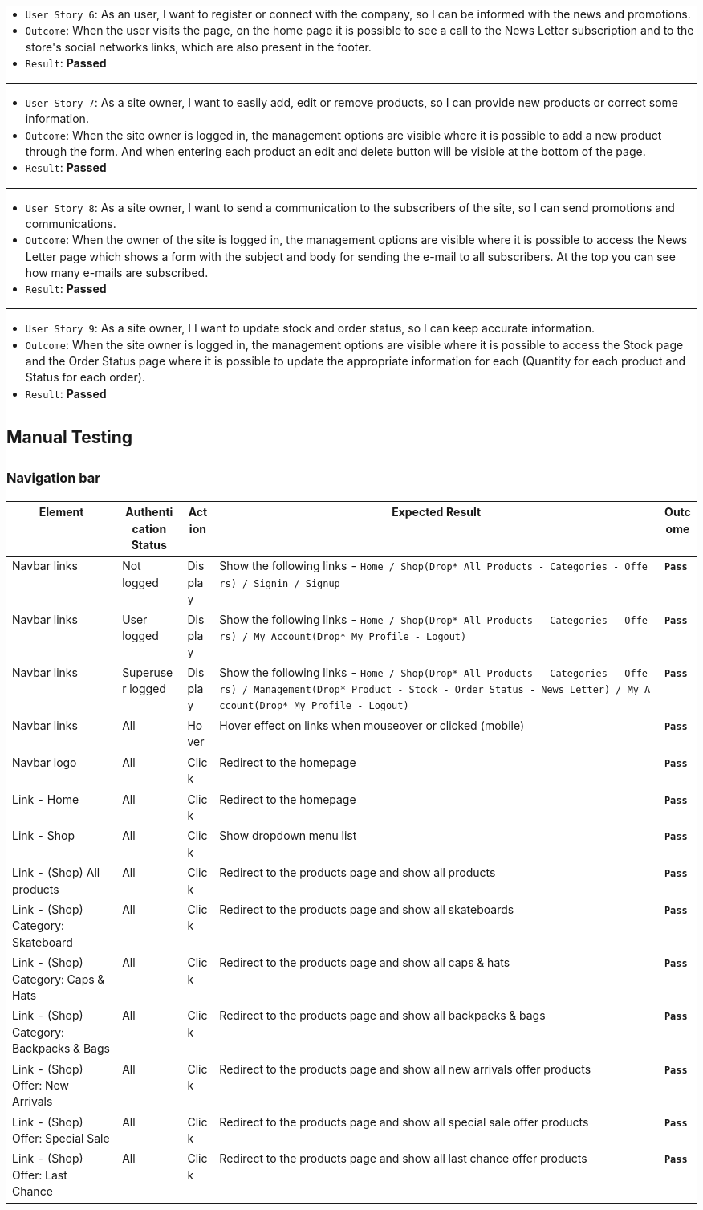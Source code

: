 
   - `User Story 6`: As an user, I want to register or connect with the company, so I can be informed with the news and promotions.
   - `Outcome`: When the user visits the page, on the home page it is possible to see a call to the News Letter subscription and to the store's social networks links, which are also present in the footer.
   - `Result`: __Passed__

---

   - `User Story 7`: As a site owner, I want to easily add, edit or remove products, so I can provide new products or correct some information.
   - `Outcome`: When the site owner is logged in, the management options are visible where it is possible to add a new product through the form. And when entering each product an edit and delete button will be visible at the bottom of the page.
   - `Result`: __Passed__

---

   - `User Story 8`: As a site owner, I want to send a communication to the subscribers of the site, so I can send promotions and communications.
   - `Outcome`: When the owner of the site is logged in, the management options are visible where it is possible to access the News Letter page which shows a form with the subject and body for sending the e-mail to all subscribers. At the top you can see how many e-mails are subscribed.
   - `Result`: __Passed__

---

   - `User Story 9`: As a site owner, I I want to update stock and order status, so I can keep accurate information.
   - `Outcome`: When the site owner is logged in, the management options are visible where it is possible to access the Stock page and the Order Status page where it is possible to update the appropriate information for each (Quantity for each product and Status for each order).
   - `Result`: __Passed__

## Manual Testing

### Navigation bar

|   Element    | Authentication Status |   Action  |  Expected Result |   Outcome   |
|    ---    |   ---  |  ---  |   ---   |   ---   |
|    Navbar links    |   Not logged  |  Display  |   Show the following links - `Home / Shop(Drop* All Products - Categories - Offers) / Signin / Signup`   |   __`Pass`__   |
|    Navbar links    |   User logged  |  Display  |   Show the following links - `Home / Shop(Drop* All Products - Categories - Offers) / My Account(Drop* My Profile - Logout)`   |   __`Pass`__   |
|    Navbar links    |   Superuser logged  |  Display  |   Show the following links - `Home / Shop(Drop* All Products - Categories - Offers) / Management(Drop* Product - Stock - Order Status - News Letter) / My Account(Drop* My Profile - Logout)`   |   __`Pass`__   |
|    Navbar links    |   All  |  Hover  |   Hover effect on links when mouseover or clicked (mobile)   |   __`Pass`__   |
|    Navbar logo    |   All  |  Click  |   Redirect to the homepage   |   __`Pass`__   |
|    Link - Home    |   All  |  Click  |   Redirect to the homepage   |   __`Pass`__   |
|    Link - Shop    |   All  |  Click  |   Show dropdown menu list   |   __`Pass`__   |
|    Link - (Shop) All products    |   All  |  Click  |   Redirect to the products page and show all products   |   __`Pass`__   |
|    Link - (Shop) Category: Skateboard    |   All  |  Click  |   Redirect to the products page and show all skateboards   |   __`Pass`__   |
|    Link - (Shop) Category: Caps & Hats    |   All  |  Click  |   Redirect to the products page and show all caps & hats   |   __`Pass`__   |
|    Link - (Shop) Category: Backpacks & Bags    |   All  |  Click  |   Redirect to the products page and show all backpacks & bags   |   __`Pass`__   |
|    Link - (Shop) Offer: New Arrivals    |   All  |  Click  |   Redirect to the products page and show all new arrivals offer products   |   __`Pass`__   |
|    Link - (Shop) Offer: Special Sale    |   All  |  Click  |   Redirect to the products page and show all special sale offer products   |   __`Pass`__   |
|    Link - (Shop) Offer: Last Chance    |   All  |  Click  |   Redirect to the products page and show all last chance offer products   |   __`Pass`__   |